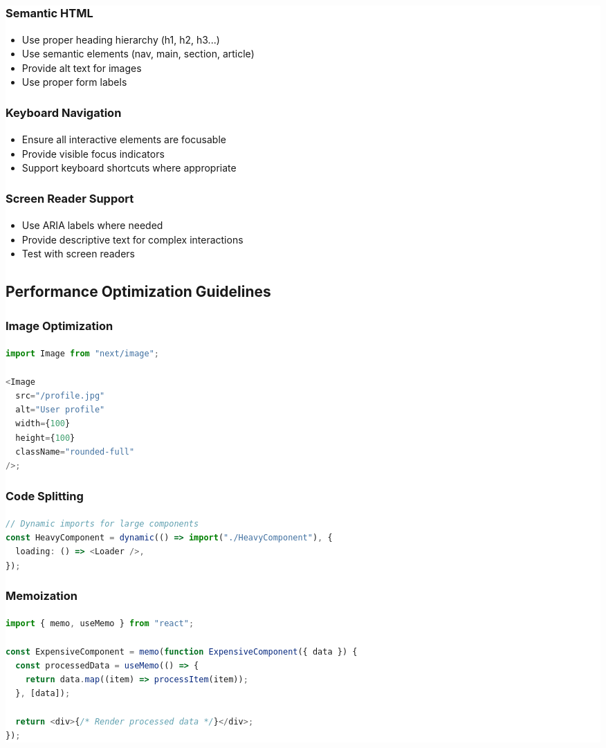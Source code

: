 ### Semantic HTML

- Use proper heading hierarchy (h1, h2, h3...)
- Use semantic elements (nav, main, section, article)
- Provide alt text for images
- Use proper form labels

### Keyboard Navigation

- Ensure all interactive elements are focusable
- Provide visible focus indicators
- Support keyboard shortcuts where appropriate

### Screen Reader Support

- Use ARIA labels where needed
- Provide descriptive text for complex interactions
- Test with screen readers

## Performance Optimization Guidelines

### Image Optimization

```typescript
import Image from "next/image";

<Image
  src="/profile.jpg"
  alt="User profile"
  width={100}
  height={100}
  className="rounded-full"
/>;
```

### Code Splitting

```typescript
// Dynamic imports for large components
const HeavyComponent = dynamic(() => import("./HeavyComponent"), {
  loading: () => <Loader />,
});
```

### Memoization

```typescript
import { memo, useMemo } from "react";

const ExpensiveComponent = memo(function ExpensiveComponent({ data }) {
  const processedData = useMemo(() => {
    return data.map((item) => processItem(item));
  }, [data]);

  return <div>{/* Render processed data */}</div>;
});
```
